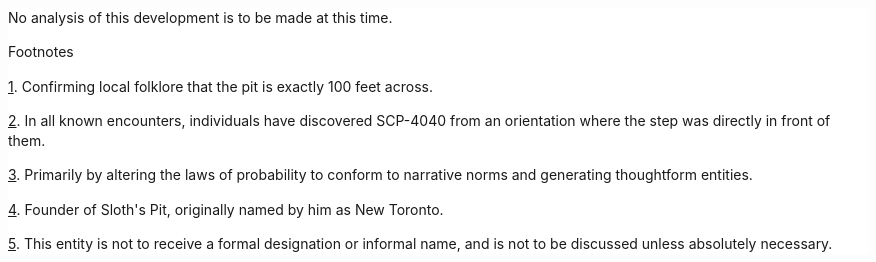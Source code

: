 No analysis of this development is to be made at this time.

Footnotes

[1](javascript:;). Confirming local folklore that the pit is exactly 100 feet across.

[2](javascript:;). In all known encounters, individuals have discovered SCP-4040 from an orientation where the step was directly in front of them.

[3](javascript:;). Primarily by altering the laws of probability to conform to narrative norms and generating thoughtform entities.

[4](javascript:;). Founder of Sloth's Pit, originally named by him as New Toronto.

[5](javascript:;). This entity is not to receive a formal designation or informal name, and is not to be discussed unless absolutely necessary.